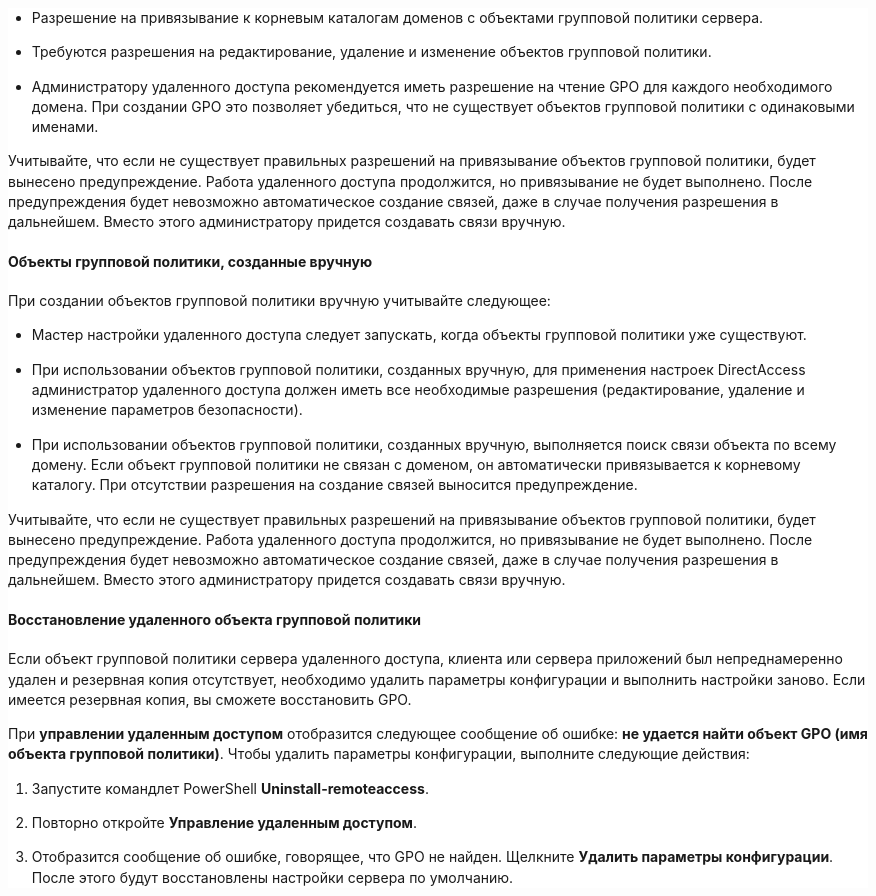 - Разрешение на привязывание к корневым каталогам доменов с объектами групповой политики сервера.  
  
- Требуются разрешения на редактирование, удаление и изменение объектов групповой политики.  
  
- Администратору удаленного доступа рекомендуется иметь разрешение на чтение GPO для каждого необходимого домена. При создании GPO это позволяет убедиться, что не существует объектов групповой политики с одинаковыми именами.  
  
Учитывайте, что если не существует правильных разрешений на привязывание объектов групповой политики, будет вынесено предупреждение. Работа удаленного доступа продолжится, но привязывание не будет выполнено. После предупреждения будет невозможно автоматическое создание связей, даже в случае получения разрешения в дальнейшем. Вместо этого администратору придется создавать связи вручную.  
  
#### <a name="manually-created-gpos"></a>Объекты групповой политики, созданные вручную

При создании объектов групповой политики вручную учитывайте следующее:  
  
- Мастер настройки удаленного доступа следует запускать, когда объекты групповой политики уже существуют.  
  
- При использовании объектов групповой политики, созданных вручную, для применения настроек DirectAccess администратор удаленного доступа должен иметь все необходимые разрешения (редактирование, удаление и изменение параметров безопасности).  
  
- При использовании объектов групповой политики, созданных вручную, выполняется поиск связи объекта по всему домену. Если объект групповой политики не связан с доменом, он автоматически привязывается к корневому каталогу. При отсутствии разрешения на создание связей выносится предупреждение.  
  
Учитывайте, что если не существует правильных разрешений на привязывание объектов групповой политики, будет вынесено предупреждение. Работа удаленного доступа продолжится, но привязывание не будет выполнено. После предупреждения будет невозможно автоматическое создание связей, даже в случае получения разрешения в дальнейшем. Вместо этого администратору придется создавать связи вручную.  
  
#### <a name="recovering-from-a-deleted-gpo"></a>Восстановление удаленного объекта групповой политики

Если объект групповой политики сервера удаленного доступа, клиента или сервера приложений был непреднамеренно удален и резервная копия отсутствует, необходимо удалить параметры конфигурации и выполнить настройки заново. Если имеется резервная копия, вы сможете восстановить GPO.  
  
При **управлении удаленным доступом** отобразится следующее сообщение об ошибке: **не удается найти объект GPO (имя объекта групповой политики)**. Чтобы удалить параметры конфигурации, выполните следующие действия:  
  
1. Запустите командлет PowerShell **Uninstall-remoteaccess**.  
  
2. Повторно откройте **Управление удаленным доступом**.  
  
3. Отобразится сообщение об ошибке, говорящее, что GPO не найден. Щелкните **Удалить параметры конфигурации**. После этого будут восстановлены настройки сервера по умолчанию.  
